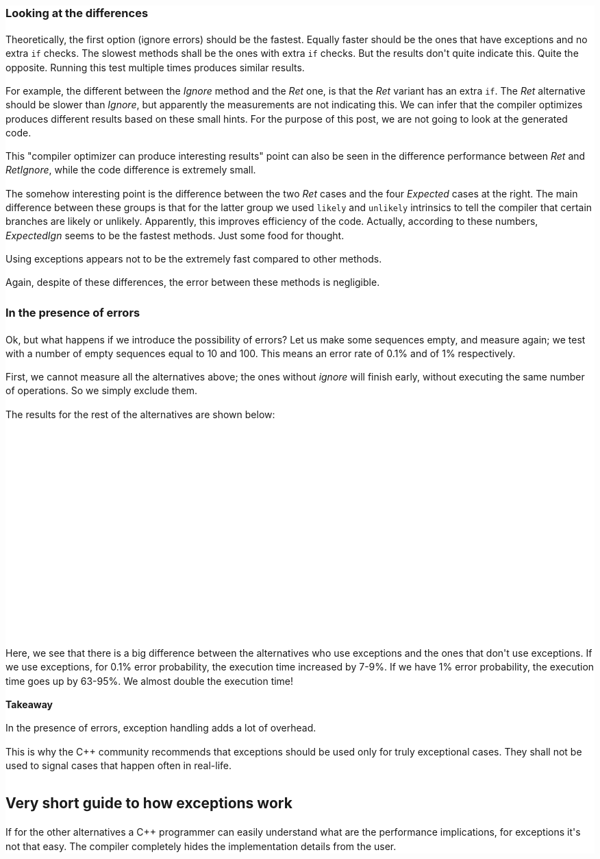 ### Looking at the differences

Theoretically, the first option (ignore errors) should be the fastest. Equally faster should be the ones that have exceptions and no extra `if` checks. The slowest methods shall be the ones with extra `if` checks. But the results don't quite indicate this. Quite the opposite. Running this test multiple times produces similar results.

For example, the different between the _Ignore_ method and the _Ret_ one, is that the _Ret_ variant has an extra `if`. The _Ret_ alternative should be slower than _Ignore_, but apparently the measurements are not indicating this. We can infer that the compiler optimizes produces different results based on these small hints. For the purpose of this post, we are not going to look at the generated code.

This "compiler optimizer can produce interesting results" point can also be seen in the difference performance between _Ret_ and _RetIgnore_, while the code difference is extremely small.

The somehow interesting point is the difference between the two _Ret_ cases and the four _Expected_ cases at the right. The main difference between these groups is that for the latter group we used `likely` and `unlikely` intrinsics to tell the compiler that certain branches are likely or unlikely. Apparently, this improves efficiency of the code. Actually, according to these numbers, _ExpectedIgn_ seems to be the fastest methods. Just some food for thought.

Using exceptions appears not to be the extremely fast compared to other methods.

Again, despite of these differences, the error between these methods is negligible.


### In the presence of errors

Ok, but what happens if we introduce the possibility of errors? Let us make some sequences empty, and measure again; we test with a number of empty sequences equal to 10 and 100. This means an error rate of 0.1% and of 1% respectively.

First, we cannot measure all the alternatives above; the ones without _ignore_ will finish early, without executing the same number of operations. So we simply exclude them.

The results for the rest of the alternatives are shown below:

<center><div id="lines_graph" style="height: 300px"></div></center>

Here, we see that there is a big difference between the alternatives who use exceptions and the ones that don't use exceptions. If we use exceptions, for 0.1% error probability, the execution time increased by 7-9%. If we have 1% error probability, the execution time goes up by 63-95%. We almost double the execution time!

<div class="box info">
    <p><b>Takeaway</b></p>
    <p>In the presence of errors, exception handling adds a lot of overhead.</p>
</div>

This is why the C++ community recommends that exceptions should be used only for truly exceptional cases. They shall not be used to signal cases that happen often in real-life.

## Very short guide to how exceptions work

If for the other alternatives a C++ programmer can easily understand what are the performance implications, for exceptions it's not that easy. The compiler completely hides the implementation details from the user.
